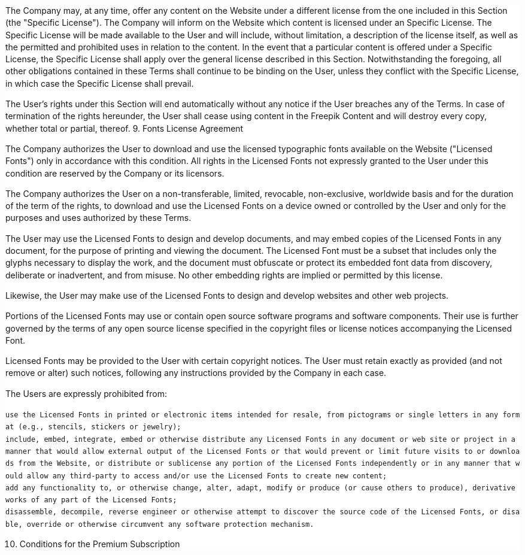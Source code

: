 The Company may, at any time, offer any content on the Website under a different license from the one included in this Section (the "Specific License"). The Company will inform on the Website which content is licensed under an Specific License. The Specific License will be made available to the User and will include, without limitation, a description of the license itself, as well as the permitted and prohibited uses in relation to the content. In the event that a particular content is offered under a Specific License, the Specific License shall apply over the general license described in this Section. Notwithstanding the foregoing, all other obligations contained in these Terms shall continue to be binding on the User, unless they conflict with the Specific License, in which case the Specific License shall prevail.

The User’s rights under this Section will end automatically without any notice if the User breaches any of the Terms. In case of termination of the rights hereunder, the User shall cease using content in the Freepik Content and will destroy every copy, whether total or partial, thereof.
9. Fonts License Agreement

The Company authorizes the User to download and use the licensed typographic fonts available on the Website ("Licensed Fonts") only in accordance with this condition. All rights in the Licensed Fonts not expressly granted to the User under this condition are reserved by the Company or its licensors.

The Company authorizes the User on a non-transferable, limited, revocable, non-exclusive, worldwide basis and for the duration of the term of the rights, to download and use the Licensed Fonts on a device owned or controlled by the User and only for the purposes and uses authorized by these Terms.

The User may use the Licensed Fonts to design and develop documents, and may embed copies of the Licensed Fonts in any document, for the purpose of printing and viewing the document. The Licensed Font must be a subset that includes only the glyphs necessary to display the work, and the document must obfuscate or protect its embedded font data from discovery, deliberate or inadvertent, and from misuse. No other embedding rights are implied or permitted by this license.

Likewise, the User may make use of the Licensed Fonts to design and develop websites and other web projects.

Portions of the Licensed Fonts may use or contain open source software programs and software components. Their use is further governed by the terms of any open source license specified in the copyright files or license notices accompanying the Licensed Font.

Licensed Fonts may be provided to the User with certain copyright notices. The User must retain exactly as provided (and not remove or alter) such notices, following any instructions provided by the Company in each case.

The Users are expressly prohibited from:

    use the Licensed Fonts in printed or electronic items intended for resale, from pictograms or single letters in any format (e.g., stencils, stickers or jewelry);
    include, embed, integrate, embed or otherwise distribute any Licensed Fonts in any document or web site or project in a manner that would allow external output of the Licensed Fonts or that would prevent or limit future visits to or downloads from the Website, or distribute or sublicense any portion of the Licensed Fonts independently or in any manner that would allow any third-party to access and/or use the Licensed Fonts to create new content;
    add any functionality to, or otherwise change, alter, adapt, modify or produce (or cause others to produce), derivative works of any part of the Licensed Fonts;
    disassemble, decompile, reverse engineer or otherwise attempt to discover the source code of the Licensed Fonts, or disable, override or otherwise circumvent any software protection mechanism.

10. Conditions for the Premium Subscription
